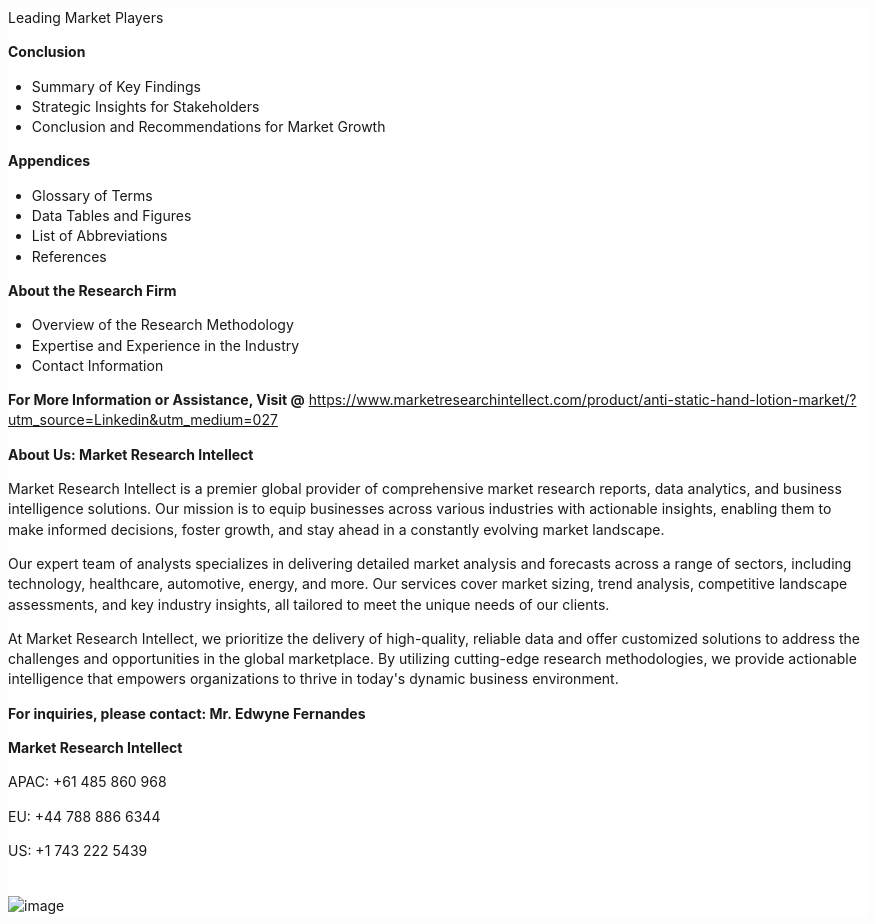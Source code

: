 Leading Market Players</li></ul><p><strong>Conclusion</strong></p><ul><li>Summary of Key Findings</li><li>Strategic Insights for Stakeholders</li><li>Conclusion and Recommendations for Market Growth</li></ul><p><strong>Appendices</strong></p><ul><li>Glossary of Terms</li><li>Data Tables and Figures</li><li>List of Abbreviations</li><li>References</li></ul><p><strong>About the Research Firm</strong></p><ul><li>Overview of the Research Methodology</li><li>Expertise and Experience in the Industry</li><li>Contact Information</li></ul></div><div class="article-main__content" data-test-id="publishing-text-block"><p><span class="font-[700]"><strong>For More Information or Assistance, Visit @</strong>&nbsp;<a href="https://www.marketresearchintellect.com/product/anti-static-hand-lotion-market/?utm_source=Linkedin&utm_medium=027">https://www.marketresearchintellect.com/product/anti-static-hand-lotion-market/?utm_source=Linkedin&utm_medium=027</a></span></p><p><strong>About Us: Market Research Intellect</strong></p><p>Market Research Intellect is a premier global provider of comprehensive market research reports, data analytics, and business intelligence solutions. Our mission is to equip businesses across various industries with actionable insights, enabling them to make informed decisions, foster growth, and stay ahead in a constantly evolving market landscape.</p><p>Our expert team of analysts specializes in delivering detailed market analysis and forecasts across a range of sectors, including technology, healthcare, automotive, energy, and more. Our services cover market sizing, trend analysis, competitive landscape assessments, and key industry insights, all tailored to meet the unique needs of our clients.</p><p>At Market Research Intellect, we prioritize the delivery of high-quality, reliable data and offer customized solutions to address the challenges and opportunities in the global marketplace. By utilizing cutting-edge research methodologies, we provide actionable intelligence that empowers organizations to thrive in today's dynamic business environment.</p><p><strong>For inquiries, please contact: Mr. Edwyne Fernandes</strong></p><p><strong>Market Research Intellect</strong></p><p>APAC: +61 485 860 968</p><p>EU: +44 788 886 6344</p><p>US: +1 743 222 5439</p></div><div class="article-main__content" data-test-id="publishing-text-block">&nbsp;</div>
![image](https://github.com/user-attachments/assets/439d82ff-2e03-4589-83e4-26938ddd602d)
